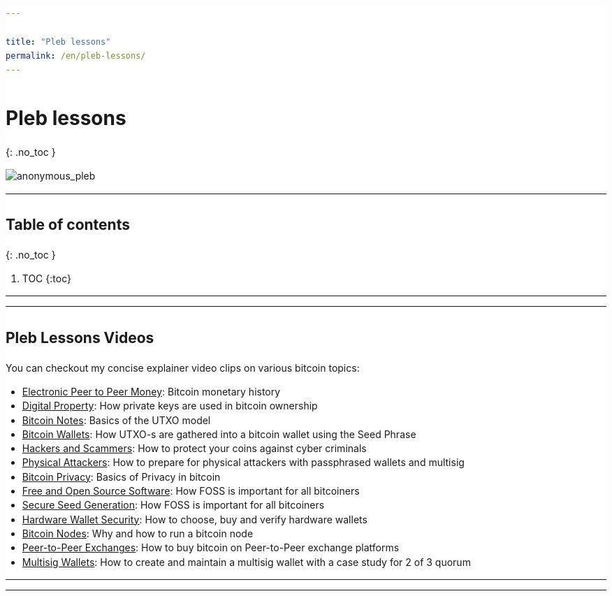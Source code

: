 ```yaml
---

title: "Pleb lessons"
permalink: /en/pleb-lessons/
---
```


# Pleb lessons
{: .no_toc }

![anonymous_pleb](/assets/img/graphics/anonymous_pleb.jpg)

---

## Table of contents
{: .no_toc }

1. TOC
{:toc}

---
---

## Pleb Lessons Videos

You can checkout my concise explainer video clips on various bitcoin topics:
* [Electronic Peer to Peer Money](https://v.nostr.build/ZmRQ.mp4): Bitcoin monetary history
* [Digital Property](https://v.nostr.build/rewd.mp4): How private keys are used in bitcoin ownership 
* [Bitcoin Notes](https://v.nostr.build/meYk.mp4): Basics of the UTXO model
* [Bitcoin Wallets](https://v.nostr.build/lyrw.mp4): How UTXO-s are gathered into a bitcoin wallet using the Seed Phrase
* [Hackers and Scammers](https://v.nostr.build/4YW4.mp4): How to protect your coins against cyber criminals
* [Physical Attackers](https://v.nostr.build/ZPj9.mp4): How to prepare for physical attackers with passphrased wallets and multisig
* [Bitcoin Privacy](https://v.nostr.build/JyDM.mp4): Basics of Privacy in bitcoin
* [Free and Open Source Software](https://v.nostr.build/a2KZ.mp4): How FOSS is important for all bitcoiners
* [Secure Seed Generation](https://v.nostr.build/5B2y.mp4): How FOSS is important for all bitcoiners
* [Hardware Wallet Security](https://v.nostr.build/nlB3.mp4): How to choose, buy and verify hardware wallets
* [Bitcoin Nodes](https://v.nostr.build/G3EA.mp4): Why and how to run a bitcoin node
* [Peer-to-Peer Exchanges](https://v.nostr.build/lB6G.mp4): How to buy bitcoin on Peer-to-Peer exchange platforms
* [Multisig Wallets](https://v.nostr.build/GeeXk.mp4): How to create and maintain a multisig wallet with a case study for 2 of 3 quorum

---
---